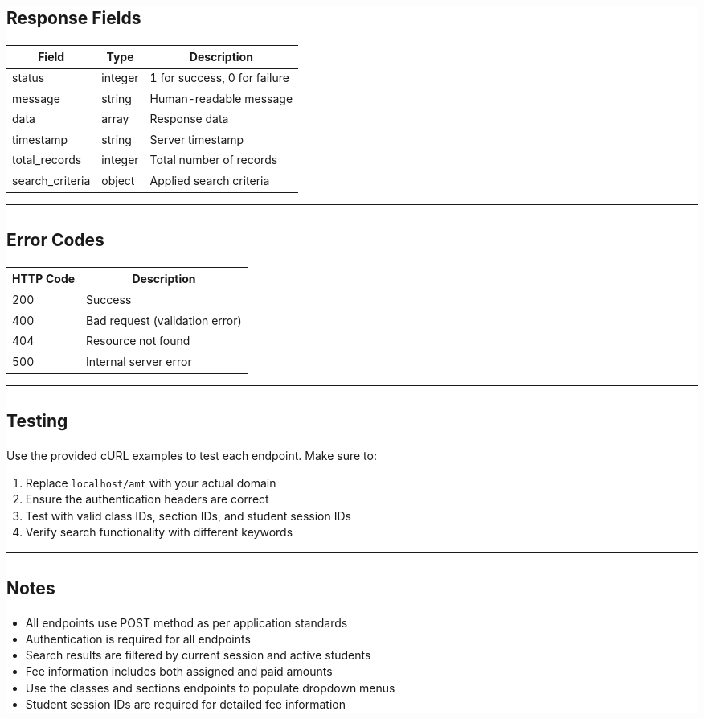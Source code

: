 
## Response Fields

| Field | Type | Description |
|-------|------|-------------|
| status | integer | 1 for success, 0 for failure |
| message | string | Human-readable message |
| data | array | Response data |
| timestamp | string | Server timestamp |
| total_records | integer | Total number of records |
| search_criteria | object | Applied search criteria |

---

## Error Codes

| HTTP Code | Description |
|-----------|-------------|
| 200 | Success |
| 400 | Bad request (validation error) |
| 404 | Resource not found |
| 500 | Internal server error |

---

## Testing

Use the provided cURL examples to test each endpoint. Make sure to:

1. Replace `localhost/amt` with your actual domain
2. Ensure the authentication headers are correct
3. Test with valid class IDs, section IDs, and student session IDs
4. Verify search functionality with different keywords

---

## Notes

- All endpoints use POST method as per application standards
- Authentication is required for all endpoints
- Search results are filtered by current session and active students
- Fee information includes both assigned and paid amounts
- Use the classes and sections endpoints to populate dropdown menus
- Student session IDs are required for detailed fee information
